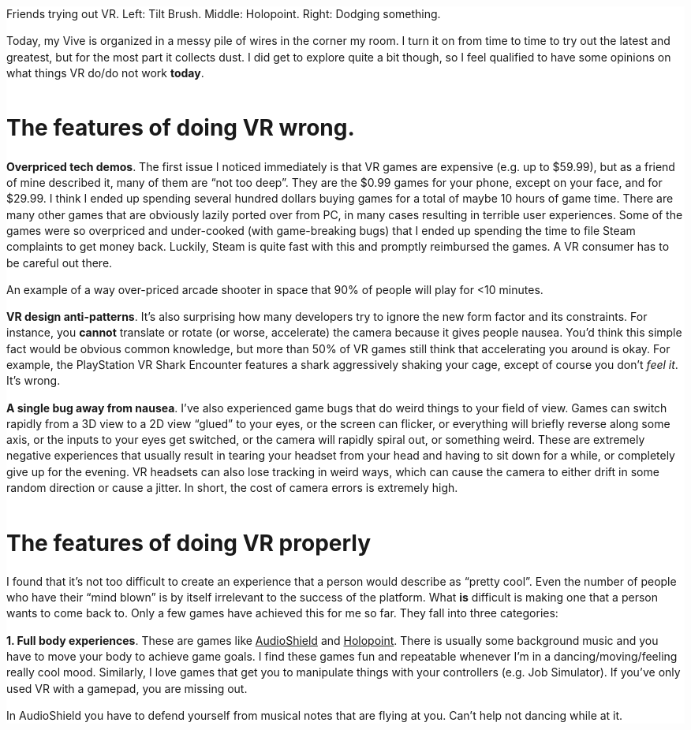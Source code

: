 Friends trying out VR. Left: Tilt Brush. Middle: Holopoint. Right: Dodging something.

Today, my Vive is organized in a messy pile of wires in the corner my room. I turn it on from time to time to try out the latest and greatest, but for the most part it collects dust. I did get to explore quite a bit though, so I feel qualified to have some opinions on what things VR do/do not work **today**.

# The features of doing VR wrong.

**Overpriced tech demos**. The first issue I noticed immediately is that VR games are expensive (e.g. up to $59.99), but as a friend of mine described it, many of them are “not too deep”. They are the $0.99 games for your phone, except on your face, and for $29.99\. I think I ended up spending several hundred dollars buying games for a total of maybe 10 hours of game time. There are many other games that are obviously lazily ported over from PC, in many cases resulting in terrible user experiences. Some of the games were so overpriced and under-cooked (with game-breaking bugs) that I ended up spending the time to file Steam complaints to get money back. Luckily, Steam is quite fast with this and promptly reimbursed the games. A VR consumer has to be careful out there.

An example of a way over-priced arcade shooter in space that 90% of people will play for <10 minutes.

**VR design anti-patterns**. It’s also surprising how many developers try to ignore the new form factor and its constraints. For instance, you **cannot** translate or rotate (or worse, accelerate) the camera because it gives people nausea. You’d think this simple fact would be obvious common knowledge, but more than 50% of VR games still think that accelerating you around is okay. For example, the PlayStation VR Shark Encounter features a shark aggressively shaking your cage, except of course you don’t *feel it*. It’s wrong.

**A single bug away from nausea**. I’ve also experienced game bugs that do weird things to your field of view. Games can switch rapidly from a 3D view to a 2D view “glued” to your eyes, or the screen can flicker, or everything will briefly reverse along some axis, or the inputs to your eyes get switched, or the camera will rapidly spiral out, or something weird. These are extremely negative experiences that usually result in tearing your headset from your head and having to sit down for a while, or completely give up for the evening. VR headsets can also lose tracking in weird ways, which can cause the camera to either drift in some random direction or cause a jitter. In short, the cost of camera errors is extremely high.

# The features of doing VR properly

I found that it’s not too difficult to create an experience that a person would describe as “pretty cool”. Even the number of people who have their “mind blown” is by itself irrelevant to the success of the platform. What **is** difficult is making one that a person wants to come back to. Only a few games have achieved this for me so far. They fall into three categories:

**1\. Full body experiences**. These are games like [AudioShield](http://store.steampowered.com/app/412740/) and [Holopoint](http://store.steampowered.com/app/457960/). There is usually some background music and you have to move your body to achieve game goals. I find these games fun and repeatable whenever I’m in a dancing/moving/feeling really cool mood. Similarly, I love games that get you to manipulate things with your controllers (e.g. Job Simulator). If you’ve only used VR with a gamepad, you are missing out.

In AudioShield you have to defend yourself from musical notes that are flying at you. Can’t help not dancing while at it.
